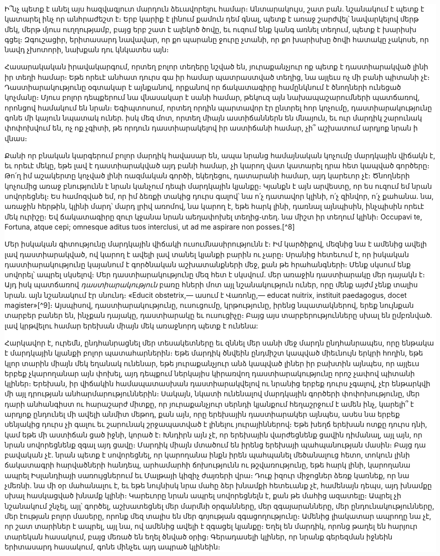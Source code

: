Ի՞նչ պետք է անել այս հազվագյուտ մարդուն ձեւավորելու համար։ Անտարակույս, շատ բան. նշանակում է պետք է կատարել ինչ որ անհրաժեշտ է։ Երբ կարիք է լինում քամուն դեմ գնալ, պետք է առաջ շարժվել՝ նավարկելով մերթ մեկ, մերթ մյուս ուղղությամբ, բայց երբ շատ է ալեկոծ ծովը, եւ ուզում ենք կանգ առնել տեղում, պետք է խարիսխ գցել։ Զգուշացիր, երիտասարդ նավավար, որ քո պարանը ջուրը չտանի, որ քո խարիսխը ծովի հատակը չակոսե, որ նավդ չխոտորի, նախքան դու կնկատես այն։

Հասարակական իրավակարգում, որտեղ բոլոր տեղերը նշված են, յուրաքանչյուր ոք պետք է դաստիարակված լինի իր տեղի համար։ Եթե որեւէ անհատ դուրս գա իր համար պատրաստված տեղից, նա այլեւս ոչ մի բանի պիտանի չէ։ Դաստիարակությունը օգտակար է այնքանով, որքանով որ ճակատագիրը համընկնում է ծնողների ունեցած կոչմանը։ Մյուս բոլոր դեպքերում նա վնասակար է սանի համար, թեկուզ այն նախապաշարումների պատճառով, որոնցով համակում են նրան։ Եգիպտոսում, որտեղ որդին պարտավոր էր ընտրել հոր կոչումը, դաստիարակությունը գոնե մի կայուն նպատակ ուներ. իսկ մեզ մոտ, որտեղ միայն աստիճաններն են մնայուն, եւ ուր մարդիկ շարունակ փոփոխվում են, ոչ ոք չգիտի, թե որդուն դաստիարակելով իր աստիճանի համար, չի՞ աշխատում արդյոք նրան ի վնաս։

Քանի որ բնական կարգերում բոլոր մարդիկ հավասար են, ապա նրանց համայնական կոչումը մարդկային վիճակն է, եւ որեւէ մեկը, եթե լավ է դաստիարակված այդ բանի համար, չի կարող վատ կատարել դրա հետ կապված գործերը։ Թո՛ղ իմ աշակերտը կոչված լինի ռազմական գործի, եկեղեցու, դատարանի համար, այդ կարեւոր չէ։ Ծնողների կոչումից առաջ բնությունն է նրան կանչում դեպի մարդկային կյանքը։ Կյանքն է այն արվեստը, որ ես ուզում եմ նրան սովորեցնել։ Ես համոզված եմ, որ իմ ձեռքի տակից դուրս գալով՝ նա ո՛չ դատավոր կլինի, ո՛չ զինվոր, ո՛չ քահանա. նա, առաջին հերթին, կլինի մարդ՝ մարդ լրիվ առոմով, նա կարող է, եթե հարկ լինի, դառնալ այնպիսին, ինչպիսին որեւէ մեկ ուրիշը։ Եվ ճակատագիրը զուր կջանա նրան աեղափոխել տեղից֊տեղ. նա միշտ իր տեղում կլինի։ Occupavi te, Fortuna, atque cepi; omnesque aditus tuos interclusi, ut ad me aspirare non posses.[^8]

Մեր իսկական գիտությունը մարդկային վիճակի ուսումնասիրությունն է։ Իմ կարծիքով, մեզնից նա է ամենից ավելի լավ դաստիարակված, ով կարող է ավելի լավ տանել կյանքի բարին ու չարը։ Սրանից հետեւում է, որ իսկական դաստիարակությունը կայանում է գործնական աշխատանքների մեջ, քան թե հրահանգների։ Մենք սկսում ենք սովորել՝ ապրել սկսելով։ Մեր դաստիարակությունը մեզ հետ է սկսվում. մեր առաջին դաստիարակը մեր դայակն է։ Այդ իսկ պատճառով _դաստիարակություն_ բառը հների մոտ այլ նշանակություն ուներ, որը մենք այժմ չենք տալիս նրան. այն նշանակում էր սնունդ։ «Educit obstetrix,— ասում է Վառոնը,— educat nuitrix, instituit paedagogus, docet magister»[^9]։ Այսպիսով, դաստիարակությունը, ուսուցումը, կրթությունը, իրենց նպատակներով, երեք նույնքան տարբեր բաներ են, ինչքան դայակը, դաստիարակը եւ ուսուցիչը։ Բայց այս տարբերությունները սխալ են ըմբռնված. լավ կրթվելու համար երեխան միայն մեկ առաջնորդ պետք է ունենա:

Հարկավոր է, ուրեմն, ընդհանրացնել մեր տեսակետները եւ զննել մեր սանի մեջ մարդն ընդհանրապես, որը ենթակա է մարդկային կյանքի բոլոր պատահարներին։ Եթե մարդիկ ծնվեին ընդմիշտ կապված միեւնույն երկրի հողին, եթե կլոր տարին միայն մեկ եղանակ ունենար, եթե յուրաքանչյուր անձ կապված լիներ իր բախտին այնպես, որ այլեւս երբեք չկարողանար այն փոխել, այդ դեպքում ներկայիս կիրառվող դաստիարակությունը որոշ չափով պիտանի կլիներ։ Երեխան, իր վիճակին համապատասխան դաստիարակվելով ու նրանից երբեք դուրս չգալով, չէր ենթարկվի մի այլ դրության անհարմարություններին։ Սակայն, նկատի ունենալով մարդկային գործերի փոփոխությունը, մեր դարի անհանգիստ ու հարաշարժ միտքը, որ յուրաքանչյուր սերնդի կյանքում հեղաշրջում է ամեն ինչ, կարելի՞ է արդյոք ընդունել մի ավելի անմիտ մեթոդ, քան այն, որը երեխային դաստիարակեր այնպես, ասես նա երբեք սենյակից դուրս չի գալու եւ շարունակ շրջապատված է լինելու յուրայիններով։ Եթե խեղճ երեխան ոտքը դուրս դնի, կամ եթե մի աստիճան ցած իջնի, կորած է։ Խնդիրն այն չէ, որ երեխային վարժեցնենք ցավին դիմանալ, այլ այն, որ նրան սովորեցնենք զգալ այդ ցավը։ Մարդիկ միայն մտածում են իրենց երեխայի պահպանության մասին։ Բայց դա բավական չէ. նրան պետք է սովորեցնել, որ կարողանա ինքն իրեն պահպանել մեծանալուց հետո, տոկուն լինի ճակատագրի հարվածների հանդեպ, արհամարհի ճոխությունն ու թշվառությունը, եթե հարկ լինի, կարողանա ապրել Իսլանդիայի սառույցներում եւ Մալթայի կիզիչ ժայռերի վրա։ Դուք իզուր միջոցներ ձեռք կառնեք, որ նա չմեռնի. նա մի օր մահանալու է, եւ եթե նույնիսկ նրա մահը ձեր խնամքի հետեւանք չէ, համենայն դեպս, այդ խնամքը սխալ հասկացված խնամք կլինի։ Կարեւորը նրան ապրել սովորեցնելն է, քան թե մահից ազատելը։ Ապրել չի նշանակում շնչել, այլ՝ գործել, աշխատեցնել մեր մարմնի օրգանները, մեր զգայարանները, մեր ընդունակությունները, մեր էության բոլոր մասերը, որոնք մեզ տալիս են մեր գոյության զգացողությունը։ Ամենից լիակատար ապրողը նա չէ, որ շատ տարիներ է ապրել, այլ նա, ով ամենից ավելի է զգացել կյանքը։ Եղել են մարդիկ, որոնց թաղել են հարյուր տարեկան հասակում, բայց մեռած են եղել ծնված օրից։ Գերադասելի կլիներ, որ նրանք գերեզման իջնեին երիտասարդ հասակում, գոնե մինչեւ այդ ապրած կլինեին։
